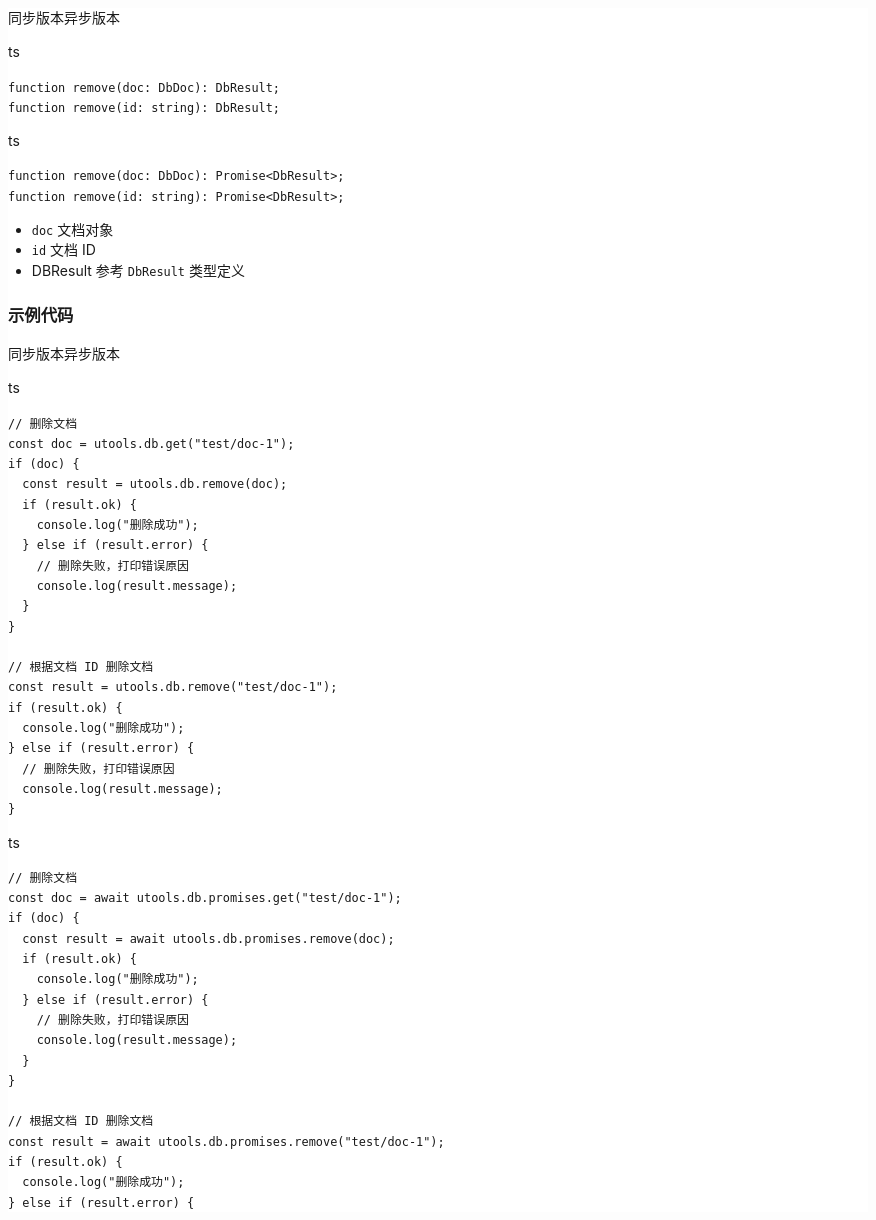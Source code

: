 同步版本异步版本

ts

```
function remove(doc: DbDoc): DbResult;
function remove(id: string): DbResult;
```

ts

```
function remove(doc: DbDoc): Promise<DbResult>;
function remove(id: string): Promise<DbResult>;
```

- ​`doc` 文档对象
- ​`id` 文档 ID
- DBResult 参考 `DbResult` 类型定义

### 示例代码 

同步版本异步版本

ts

```
// 删除文档
const doc = utools.db.get("test/doc-1");
if (doc) {
  const result = utools.db.remove(doc);
  if (result.ok) {
    console.log("删除成功");
  } else if (result.error) {
    // 删除失败，打印错误原因
    console.log(result.message);
  }
}

// 根据文档 ID 删除文档
const result = utools.db.remove("test/doc-1");
if (result.ok) {
  console.log("删除成功");
} else if (result.error) {
  // 删除失败，打印错误原因
  console.log(result.message);
}
```

ts

```
// 删除文档
const doc = await utools.db.promises.get("test/doc-1");
if (doc) {
  const result = await utools.db.promises.remove(doc);
  if (result.ok) {
    console.log("删除成功");
  } else if (result.error) {
    // 删除失败，打印错误原因
    console.log(result.message);
  }
}

// 根据文档 ID 删除文档
const result = await utools.db.promises.remove("test/doc-1");
if (result.ok) {
  console.log("删除成功");
} else if (result.error) {
```